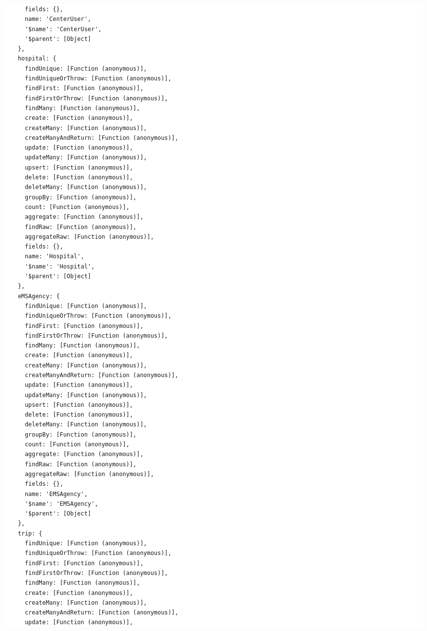 ```
      fields: {},
      name: 'CenterUser',
      '$name': 'CenterUser',
      '$parent': [Object]
    },
    hospital: {
      findUnique: [Function (anonymous)],
      findUniqueOrThrow: [Function (anonymous)],
      findFirst: [Function (anonymous)],
      findFirstOrThrow: [Function (anonymous)],
      findMany: [Function (anonymous)],
      create: [Function (anonymous)],
      createMany: [Function (anonymous)],
      createManyAndReturn: [Function (anonymous)],
      update: [Function (anonymous)],
      updateMany: [Function (anonymous)],
      upsert: [Function (anonymous)],
      delete: [Function (anonymous)],
      deleteMany: [Function (anonymous)],
      groupBy: [Function (anonymous)],
      count: [Function (anonymous)],
      aggregate: [Function (anonymous)],
      findRaw: [Function (anonymous)],
      aggregateRaw: [Function (anonymous)],
      fields: {},
      name: 'Hospital',
      '$name': 'Hospital',
      '$parent': [Object]
    },
    eMSAgency: {
      findUnique: [Function (anonymous)],
      findUniqueOrThrow: [Function (anonymous)],
      findFirst: [Function (anonymous)],
      findFirstOrThrow: [Function (anonymous)],
      findMany: [Function (anonymous)],
      create: [Function (anonymous)],
      createMany: [Function (anonymous)],
      createManyAndReturn: [Function (anonymous)],
      update: [Function (anonymous)],
      updateMany: [Function (anonymous)],
      upsert: [Function (anonymous)],
      delete: [Function (anonymous)],
      deleteMany: [Function (anonymous)],
      groupBy: [Function (anonymous)],
      count: [Function (anonymous)],
      aggregate: [Function (anonymous)],
      findRaw: [Function (anonymous)],
      aggregateRaw: [Function (anonymous)],
      fields: {},
      name: 'EMSAgency',
      '$name': 'EMSAgency',
      '$parent': [Object]
    },
    trip: {
      findUnique: [Function (anonymous)],
      findUniqueOrThrow: [Function (anonymous)],
      findFirst: [Function (anonymous)],
      findFirstOrThrow: [Function (anonymous)],
      findMany: [Function (anonymous)],
      create: [Function (anonymous)],
      createMany: [Function (anonymous)],
      createManyAndReturn: [Function (anonymous)],
      update: [Function (anonymous)],
```